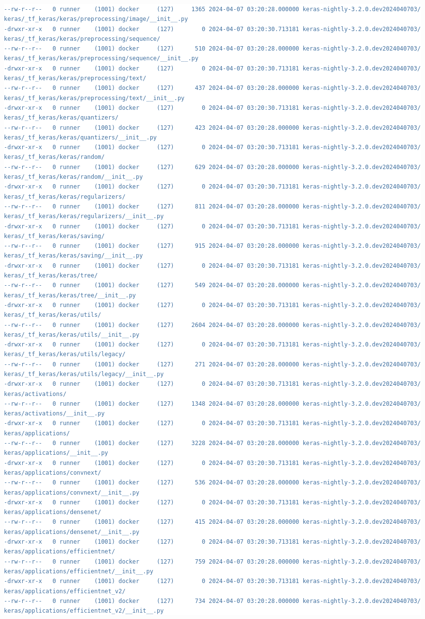 ```diff
--rw-r--r--   0 runner    (1001) docker     (127)     1365 2024-04-07 03:20:28.000000 keras-nightly-3.2.0.dev2024040703/keras/_tf_keras/keras/preprocessing/image/__init__.py
-drwxr-xr-x   0 runner    (1001) docker     (127)        0 2024-04-07 03:20:30.713181 keras-nightly-3.2.0.dev2024040703/keras/_tf_keras/keras/preprocessing/sequence/
--rw-r--r--   0 runner    (1001) docker     (127)      510 2024-04-07 03:20:28.000000 keras-nightly-3.2.0.dev2024040703/keras/_tf_keras/keras/preprocessing/sequence/__init__.py
-drwxr-xr-x   0 runner    (1001) docker     (127)        0 2024-04-07 03:20:30.713181 keras-nightly-3.2.0.dev2024040703/keras/_tf_keras/keras/preprocessing/text/
--rw-r--r--   0 runner    (1001) docker     (127)      437 2024-04-07 03:20:28.000000 keras-nightly-3.2.0.dev2024040703/keras/_tf_keras/keras/preprocessing/text/__init__.py
-drwxr-xr-x   0 runner    (1001) docker     (127)        0 2024-04-07 03:20:30.713181 keras-nightly-3.2.0.dev2024040703/keras/_tf_keras/keras/quantizers/
--rw-r--r--   0 runner    (1001) docker     (127)      423 2024-04-07 03:20:28.000000 keras-nightly-3.2.0.dev2024040703/keras/_tf_keras/keras/quantizers/__init__.py
-drwxr-xr-x   0 runner    (1001) docker     (127)        0 2024-04-07 03:20:30.713181 keras-nightly-3.2.0.dev2024040703/keras/_tf_keras/keras/random/
--rw-r--r--   0 runner    (1001) docker     (127)      629 2024-04-07 03:20:28.000000 keras-nightly-3.2.0.dev2024040703/keras/_tf_keras/keras/random/__init__.py
-drwxr-xr-x   0 runner    (1001) docker     (127)        0 2024-04-07 03:20:30.713181 keras-nightly-3.2.0.dev2024040703/keras/_tf_keras/keras/regularizers/
--rw-r--r--   0 runner    (1001) docker     (127)      811 2024-04-07 03:20:28.000000 keras-nightly-3.2.0.dev2024040703/keras/_tf_keras/keras/regularizers/__init__.py
-drwxr-xr-x   0 runner    (1001) docker     (127)        0 2024-04-07 03:20:30.713181 keras-nightly-3.2.0.dev2024040703/keras/_tf_keras/keras/saving/
--rw-r--r--   0 runner    (1001) docker     (127)      915 2024-04-07 03:20:28.000000 keras-nightly-3.2.0.dev2024040703/keras/_tf_keras/keras/saving/__init__.py
-drwxr-xr-x   0 runner    (1001) docker     (127)        0 2024-04-07 03:20:30.713181 keras-nightly-3.2.0.dev2024040703/keras/_tf_keras/keras/tree/
--rw-r--r--   0 runner    (1001) docker     (127)      549 2024-04-07 03:20:28.000000 keras-nightly-3.2.0.dev2024040703/keras/_tf_keras/keras/tree/__init__.py
-drwxr-xr-x   0 runner    (1001) docker     (127)        0 2024-04-07 03:20:30.713181 keras-nightly-3.2.0.dev2024040703/keras/_tf_keras/keras/utils/
--rw-r--r--   0 runner    (1001) docker     (127)     2604 2024-04-07 03:20:28.000000 keras-nightly-3.2.0.dev2024040703/keras/_tf_keras/keras/utils/__init__.py
-drwxr-xr-x   0 runner    (1001) docker     (127)        0 2024-04-07 03:20:30.713181 keras-nightly-3.2.0.dev2024040703/keras/_tf_keras/keras/utils/legacy/
--rw-r--r--   0 runner    (1001) docker     (127)      271 2024-04-07 03:20:28.000000 keras-nightly-3.2.0.dev2024040703/keras/_tf_keras/keras/utils/legacy/__init__.py
-drwxr-xr-x   0 runner    (1001) docker     (127)        0 2024-04-07 03:20:30.713181 keras-nightly-3.2.0.dev2024040703/keras/activations/
--rw-r--r--   0 runner    (1001) docker     (127)     1348 2024-04-07 03:20:28.000000 keras-nightly-3.2.0.dev2024040703/keras/activations/__init__.py
-drwxr-xr-x   0 runner    (1001) docker     (127)        0 2024-04-07 03:20:30.713181 keras-nightly-3.2.0.dev2024040703/keras/applications/
--rw-r--r--   0 runner    (1001) docker     (127)     3228 2024-04-07 03:20:28.000000 keras-nightly-3.2.0.dev2024040703/keras/applications/__init__.py
-drwxr-xr-x   0 runner    (1001) docker     (127)        0 2024-04-07 03:20:30.713181 keras-nightly-3.2.0.dev2024040703/keras/applications/convnext/
--rw-r--r--   0 runner    (1001) docker     (127)      536 2024-04-07 03:20:28.000000 keras-nightly-3.2.0.dev2024040703/keras/applications/convnext/__init__.py
-drwxr-xr-x   0 runner    (1001) docker     (127)        0 2024-04-07 03:20:30.713181 keras-nightly-3.2.0.dev2024040703/keras/applications/densenet/
--rw-r--r--   0 runner    (1001) docker     (127)      415 2024-04-07 03:20:28.000000 keras-nightly-3.2.0.dev2024040703/keras/applications/densenet/__init__.py
-drwxr-xr-x   0 runner    (1001) docker     (127)        0 2024-04-07 03:20:30.713181 keras-nightly-3.2.0.dev2024040703/keras/applications/efficientnet/
--rw-r--r--   0 runner    (1001) docker     (127)      759 2024-04-07 03:20:28.000000 keras-nightly-3.2.0.dev2024040703/keras/applications/efficientnet/__init__.py
-drwxr-xr-x   0 runner    (1001) docker     (127)        0 2024-04-07 03:20:30.713181 keras-nightly-3.2.0.dev2024040703/keras/applications/efficientnet_v2/
--rw-r--r--   0 runner    (1001) docker     (127)      734 2024-04-07 03:20:28.000000 keras-nightly-3.2.0.dev2024040703/keras/applications/efficientnet_v2/__init__.py
```